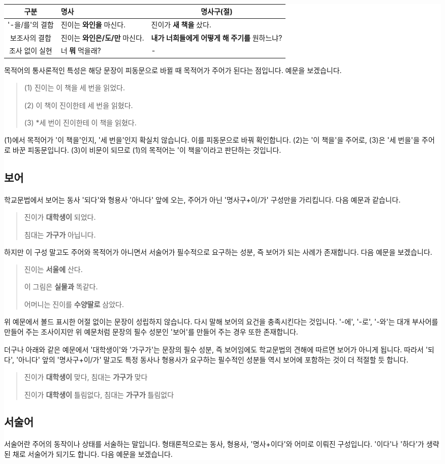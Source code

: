 |     구분     | 명사                   | 명사구(절)                       |
| :--------: | :------------------- | ---------------------------- |
| '-을/를'의 결합 | 진이는 **와인을** 마신다.     | 진이가 **새 책을** 샀다.             |
|  보조사의 결합   | 진이는 **와인은/도/만** 마신다. | **내가 너희들에게 어떻게 해 주기를** 원하느냐? |
|  조사 없이 실현  | 너 **뭐** 먹을래?         | -                            |

목적어의 통사론적인 특성은 해당 문장이 피동문으로 바뀔 때 목적어가 주어가 된다는 점입니다. 예문을 보겠습니다.

> (1) 진이는 이 책을 세 번을 읽었다.
>
> (2) 이 책이 진이한테 세 번을 읽혔다.
>
> (3) *세 번이 진이한테 이 책을 읽혔다.

(1)에서 목적어가 '이 책을'인지, '세 번을'인지 확실치 않습니다. 이를 피동문으로 바꿔 확인합니다. (2)는 '이 책을'을 주어로, (3)은 '세 번을'을 주어로 바꾼 피동문입니다. (3)이 비문이 되므로 (1)의 목적어는 '이 책을'이라고 판단하는 것입니다.





## 보어

학교문법에서 보어는 동사 '되다'와 형용사 '아니다' 앞에 오는, 주어가 아닌 '명사구+이/가' 구성만을 가리킵니다.  다음 예문과 같습니다.

> 진이가 **대학생이** 되었다.
>
> 침대는 **가구가** 아닙니다.

하지만 이 구성 말고도 주어와 목적어가 아니면서 서술어가 필수적으로 요구하는 성분, 즉 보어가 되는 사례가 존재합니다. 다음 예문을 보겠습니다.

> 진이는 **서울에** 산다.
>
> 이 그림은 **실물과** 똑같다.
>
> 어머니는 진이를 **수양딸로** 삼았다.

위 예문에서 볼드 표시한 어절 없이는 문장이 성립하지 않습니다. 다시 말해 보어의 요건을 충족시킨다는 것입니다. '-에', '-로', '-와'는 대개 부사어를 만들어 주는 조사이지만 위 예문처럼 문장의 필수 성분인 '보어'를 만들어 주는 경우 또한 존재합니다. 

더구나 아래와 같은 예문에서 '대학생이'와 '가구가'는 문장의 필수 성분, 즉 보어임에도 학교문법의 견해에 따르면 보어가 아니게 됩니다. 따라서 '되다', '아니다' 앞의 '명사구+이/가' 말고도 특정 동사나 형용사가 요구하는 필수적인 성분들 역시 보어에 포함하는 것이 더 적절할 듯 합니다.

> 진이가 **대학생이** 맞다, 침대는 **가구가** 맞다
>
> 진이가 **대학생이** 틀림없다, 침대는 **가구가** 틀림없다







## 서술어

서술어란 주어의 동작이나 상태를 서술하는 말입니다. 형태론적으로는 동사, 형용사, '명사+이다'와 어미로 이뤄진 구성입니다. '이다'나 '하다'가 생략된 채로 서술어가 되기도 합니다. 다음 예문을 보겠습니다.
